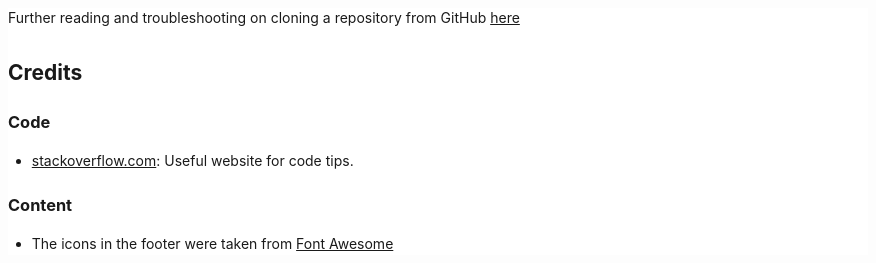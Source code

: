   Further reading and troubleshooting on cloning a repository from GitHub [here](https://docs.github.com/en/free-pro-team@latest/github/creating-cloning-and-archiving-repositories/cloning-a-repository "Link to GitHub troubleshooting") 

## Credits 

### **Code**
-  [stackoverflow.com](https://stackoverflow.com/): Useful website for code tips.

### Content 

- The icons in the footer were taken from [Font Awesome](https://fontawesome.com/)
